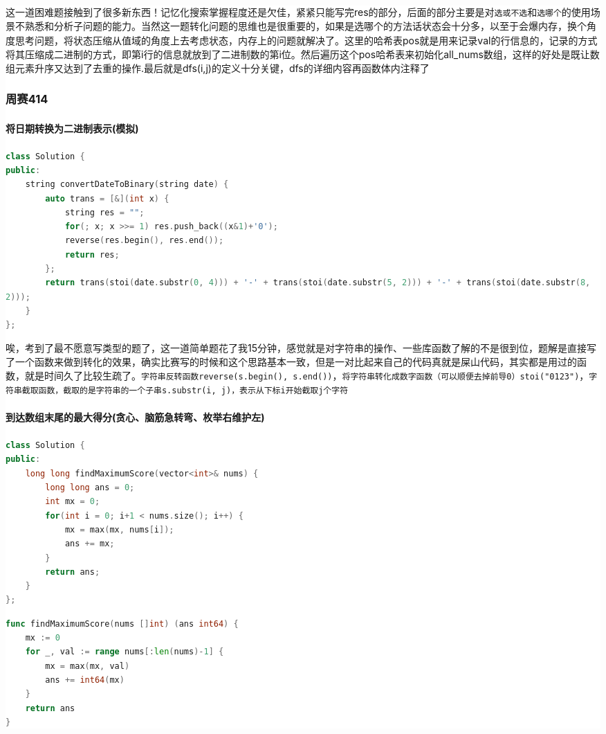 这一道困难题接触到了很多新东西！记忆化搜索掌握程度还是欠佳，紧紧只能写完res的部分，后面的部分主要是对`选或不选`和`选哪个`的使用场景不熟悉和分析子问题的能力。当然这一题转化问题的思维也是很重要的，如果是选哪个的方法话状态会十分多，以至于会爆内存，换个角度思考问题，将状态压缩从值域的角度上去考虑状态，内存上的问题就解决了。这里的哈希表pos就是用来记录val的行信息的，记录的方式将其压缩成二进制的方式，即第i行的信息就放到了二进制数的第i位。然后遍历这个pos哈希表来初始化all_nums数组，这样的好处是既让数组元素升序又达到了去重的操作.最后就是dfs(i,j)的定义十分关键，dfs的详细内容再函数体内注释了



###  周赛414

####  将日期转换为二进制表示(模拟)

```cpp
class Solution {
public:
    string convertDateToBinary(string date) {
        auto trans = [&](int x) {
            string res = "";
            for(; x; x >>= 1) res.push_back((x&1)+'0');
            reverse(res.begin(), res.end());
            return res;
        };
        return trans(stoi(date.substr(0, 4))) + '-' + trans(stoi(date.substr(5, 2))) + '-' + trans(stoi(date.substr(8, 2)));
    }
};
```

唉，考到了最不愿意写类型的题了，这一道简单题花了我15分钟，感觉就是对字符串的操作、一些库函数了解的不是很到位，题解是直接写了一个函数来做到转化的效果，确实比赛写的时候和这个思路基本一致，但是一对比起来自己的代码真就是屎山代码，其实都是用过的函数，就是时间久了比较生疏了。`字符串反转函数reverse(s.begin(), s.end())`，`将字符串转化成数字函数（可以顺便去掉前导0）stoi("0123")`，`字符串截取函数，截取的是字符串的一个子串s.substr(i, j)，表示从下标i开始截取j个字符`



####  到达数组末尾的最大得分(贪心、脑筋急转弯、枚举右维护左)

```cpp
class Solution {
public:
    long long findMaximumScore(vector<int>& nums) {
        long long ans = 0;
        int mx = 0;
        for(int i = 0; i+1 < nums.size(); i++) {
            mx = max(mx, nums[i]);
            ans += mx;
        }
        return ans;
    }
};
```



```go
func findMaximumScore(nums []int) (ans int64) {
    mx := 0
    for _, val := range nums[:len(nums)-1] {
        mx = max(mx, val)
        ans += int64(mx)
    }
    return ans
}
```
